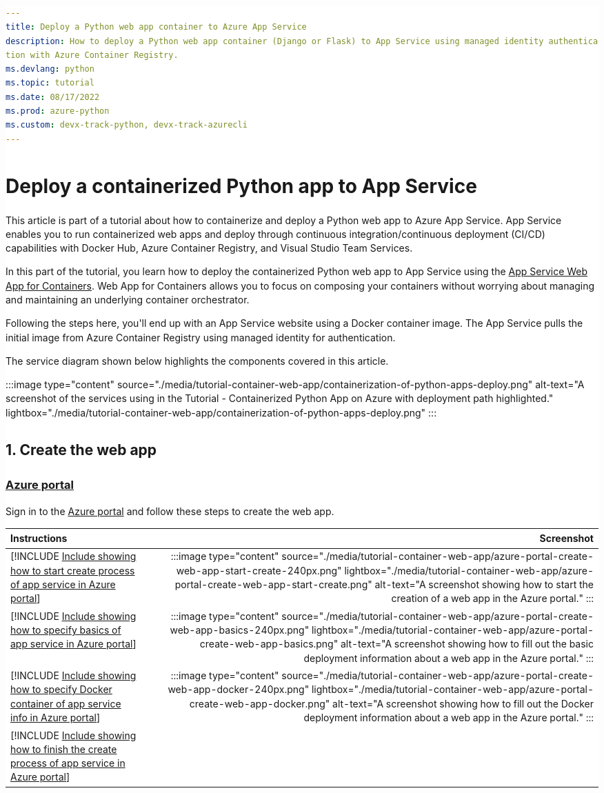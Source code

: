 ```yaml
---
title: Deploy a Python web app container to Azure App Service
description: How to deploy a Python web app container (Django or Flask) to App Service using managed identity authentication with Azure Container Registry.
ms.devlang: python
ms.topic: tutorial
ms.date: 08/17/2022
ms.prod: azure-python
ms.custom: devx-track-python, devx-track-azurecli
---
```


# Deploy a containerized Python app to App Service

This article is part of a tutorial about how to containerize and deploy a Python web app to Azure App Service. App Service enables you to run containerized web apps and deploy through continuous integration/continuous deployment (CI/CD) capabilities with Docker Hub, Azure Container Registry, and Visual Studio Team Services. 

In this part of the tutorial, you learn how to deploy the containerized Python web app to App Service using the [App Service Web App for Containers](https://azure.microsoft.com/services/app-service/containers/). Web App for Containers allows you to focus on composing your containers without worrying about managing and maintaining an underlying container orchestrator.

Following the steps here, you'll end up with an App Service website using a Docker container image. The App Service pulls the initial image from Azure Container Registry using managed identity for authentication.

The service diagram shown below highlights the components covered in this article.

:::image type="content" source="./media/tutorial-container-web-app/containerization-of-python-apps-deploy.png" alt-text="A screenshot of the services using in the Tutorial - Containerized Python App on Azure with deployment path highlighted." lightbox="./media/tutorial-container-web-app/containerization-of-python-apps-deploy.png" :::

## 1. Create the web app

### [Azure portal](#tab/azure-portal)

Sign in to the [Azure portal](https://portal.azure.com/) and follow these steps to create the web app.

| Instructions    | Screenshot |
|:----------------|-----------:|
| [!INCLUDE [Include showing how to start create process of app service in Azure portal](<./includes/tutorial-container-web-app/app-service-create-azure-portal-1.md>)] | :::image type="content" source="./media/tutorial-container-web-app/azure-portal-create-web-app-start-create-240px.png" lightbox="./media/tutorial-container-web-app/azure-portal-create-web-app-start-create.png" alt-text="A screenshot showing how to start the creation of a web app in the Azure portal." ::: |
| [!INCLUDE [Include showing how to specify basics of app service in Azure portal](<./includes/tutorial-container-web-app/app-service-create-azure-portal-2.md>)] | :::image type="content" source="./media/tutorial-container-web-app/azure-portal-create-web-app-basics-240px.png" lightbox="./media/tutorial-container-web-app/azure-portal-create-web-app-basics.png" alt-text="A screenshot showing how to fill out the basic deployment information about a web app in the Azure portal." ::: |
| [!INCLUDE [Include showing how to specify Docker container of app service info in Azure portal](<./includes/tutorial-container-web-app/app-service-create-azure-portal-3.md>)] | :::image type="content" source="./media/tutorial-container-web-app/azure-portal-create-web-app-docker-240px.png" lightbox="./media/tutorial-container-web-app/azure-portal-create-web-app-docker.png" alt-text="A screenshot showing how to fill out the Docker deployment information about a web app in the Azure portal." ::: |
| [!INCLUDE [Include showing how to finish the create process of app service in Azure portal](<./includes/tutorial-container-web-app/app-service-create-azure-portal-4.md>)] |  |
